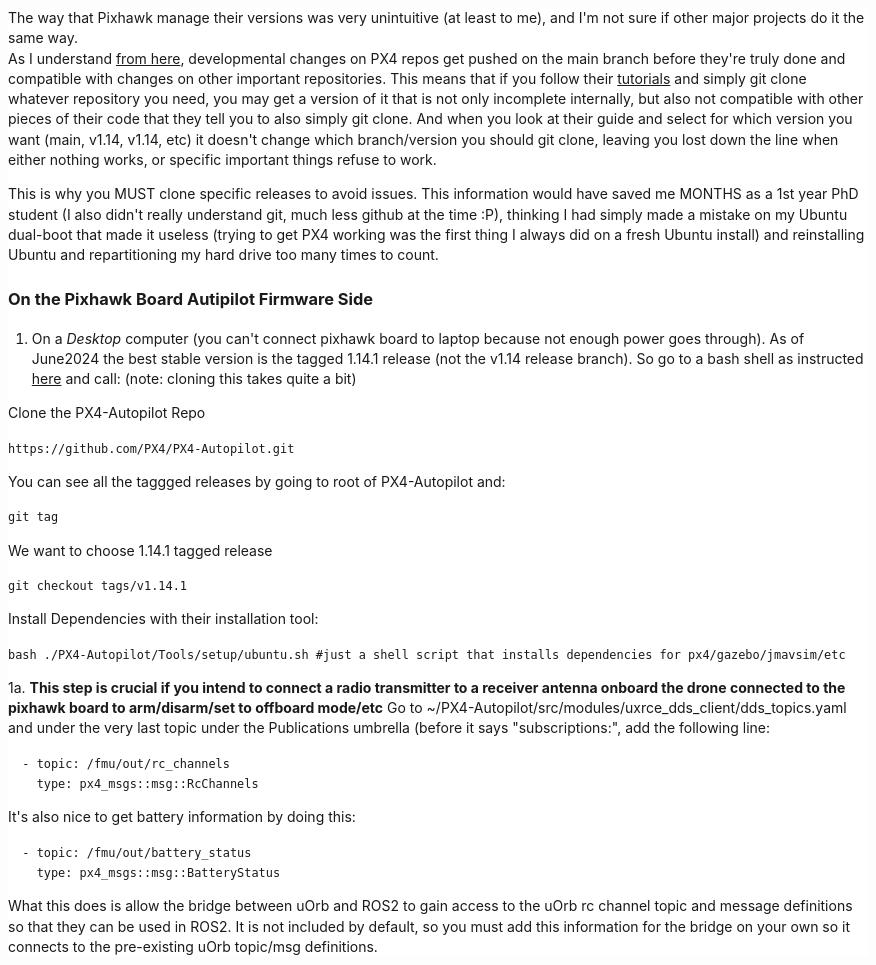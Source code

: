 The way that Pixhawk manage their versions was very unintuitive (at least to me), and I'm not sure if other major projects do it the same way.\
As I understand [from here](https://discuss.px4.io/t/ros2-uxrce-agent-cant-subscribe-to-published-topics/35734/8), developmental changes on PX4 repos get pushed on the main branch before they're truly done and compatible with changes on other important repositories. This means that if you follow their [tutorials](https://docs.px4.io/main/en/) and simply git clone whatever repository you need, you may get a version of it that is not only incomplete internally, but also not compatible with other pieces of their code that they tell you to also simply git clone. And when you look at their guide and select for which version you want (main, v1.14, v1.14, etc) it doesn't change which branch/version you should git clone, leaving you lost down the line when either nothing works, or specific important things refuse to work.

This is why you MUST clone specific releases to avoid issues. This information would have saved me MONTHS as a 1st year PhD student (I also didn't really understand git, much less github at the time :P), thinking I had simply made a mistake on my Ubuntu dual-boot that made it useless (trying to get PX4 working was the first thing I always did on a fresh Ubuntu install) and reinstalling Ubuntu and repartitioning my hard drive too many times to count.

### On the Pixhawk Board Autipilot Firmware Side
1. On a _Desktop_ computer (you can't connect pixhawk board to laptop because not enough power goes through). As of June2024 the best stable version is the tagged 1.14.1 release (not the v1.14 release branch). So go to a bash shell as instructed [here](https://docs.px4.io/main/en/dev_setup/dev_env_linux_ubuntu.html#simulation-and-nuttx-pixhawk-targets) and call: (note: cloning this takes quite a bit)

Clone the PX4-Autopilot Repo
```
https://github.com/PX4/PX4-Autopilot.git
```
You can see all the taggged releases by going to root of PX4-Autopilot and:
```
git tag
```
We want to choose 1.14.1 tagged release
```
git checkout tags/v1.14.1
```
Install Dependencies with their installation tool:
```
bash ./PX4-Autopilot/Tools/setup/ubuntu.sh #just a shell script that installs dependencies for px4/gazebo/jmavsim/etc
```

1a. **This step is crucial if you intend to connect a radio transmitter to a receiver antenna onboard the drone connected to the pixhawk board to arm/disarm/set to offboard mode/etc**
Go to ~/PX4-Autopilot/src/modules/uxrce_dds_client/dds_topics.yaml and under the very last topic under the Publications umbrella (before it says "subscriptions:", add the following line:
```
  - topic: /fmu/out/rc_channels
    type: px4_msgs::msg::RcChannels
```

It's also nice to get battery information by doing this:
```
  - topic: /fmu/out/battery_status
    type: px4_msgs::msg::BatteryStatus
```
What this does is allow the bridge between uOrb and ROS2 to gain access to the uOrb rc channel topic and message definitions so that they can be used in ROS2. It is not included by default, so you must add this information for the bridge on your own so it connects to the pre-existing uOrb topic/msg definitions.
